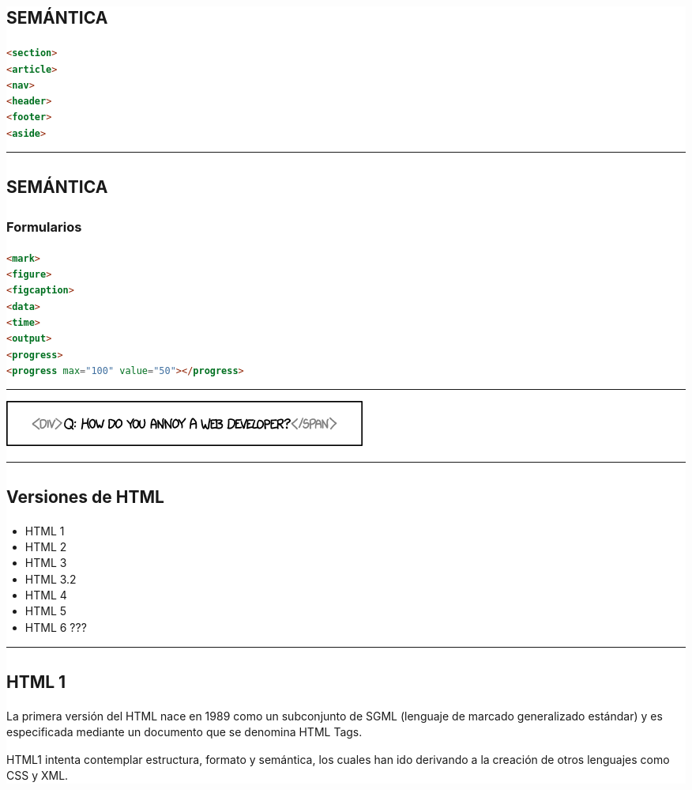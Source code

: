 ## SEMÁNTICA
````html
<section>
<article>
<nav>
<header>
<footer>
<aside>
````

---
## SEMÁNTICA
### Formularios
````html
<mark>
<figure>
<figcaption>
<data>
<time>
<output>
<progress>
<progress max="100" value="50"></progress>
````

---

![App Web](images/fundamentosHTML/tags.png)

---
## Versiones de HTML
* HTML 1
* HTML 2
* HTML 3
* HTML 3.2
* HTML 4
* HTML 5
* HTML 6 ???

---
## HTML 1
La primera versión del HTML nace en 1989 como un subconjunto de SGML (lenguaje de marcado generalizado estándar) y es
especificada mediante un documento que se denomina HTML Tags.

HTML1 intenta contemplar estructura, formato y semántica, los cuales han ido derivando a la creación de otros lenguajes como CSS y XML.
